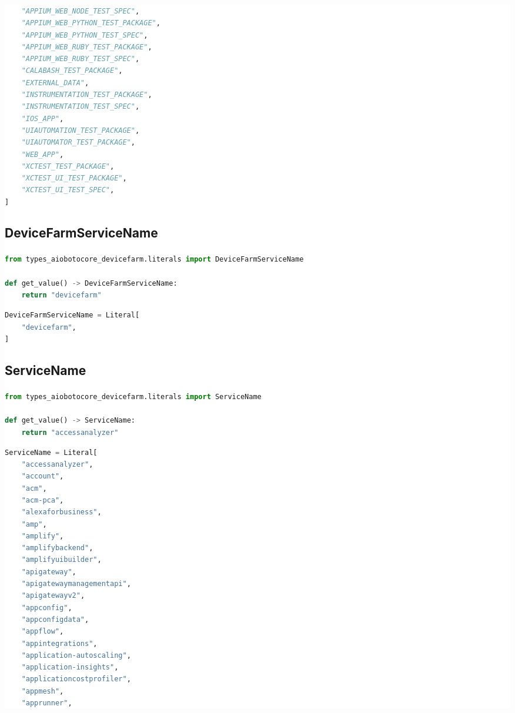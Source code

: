 ```python title="Definition"
    "APPIUM_WEB_NODE_TEST_SPEC",
    "APPIUM_WEB_PYTHON_TEST_PACKAGE",
    "APPIUM_WEB_PYTHON_TEST_SPEC",
    "APPIUM_WEB_RUBY_TEST_PACKAGE",
    "APPIUM_WEB_RUBY_TEST_SPEC",
    "CALABASH_TEST_PACKAGE",
    "EXTERNAL_DATA",
    "INSTRUMENTATION_TEST_PACKAGE",
    "INSTRUMENTATION_TEST_SPEC",
    "IOS_APP",
    "UIAUTOMATION_TEST_PACKAGE",
    "UIAUTOMATOR_TEST_PACKAGE",
    "WEB_APP",
    "XCTEST_TEST_PACKAGE",
    "XCTEST_UI_TEST_PACKAGE",
    "XCTEST_UI_TEST_SPEC",
]
```
## DeviceFarmServiceName

```python title="Usage Example"
from types_aiobotocore_devicefarm.literals import DeviceFarmServiceName

def get_value() -> DeviceFarmServiceName:
    return "devicefarm"
```

```python title="Definition"
DeviceFarmServiceName = Literal[
    "devicefarm",
]
```
## ServiceName

```python title="Usage Example"
from types_aiobotocore_devicefarm.literals import ServiceName

def get_value() -> ServiceName:
    return "accessanalyzer"
```

```python title="Definition"
ServiceName = Literal[
    "accessanalyzer",
    "account",
    "acm",
    "acm-pca",
    "alexaforbusiness",
    "amp",
    "amplify",
    "amplifybackend",
    "amplifyuibuilder",
    "apigateway",
    "apigatewaymanagementapi",
    "apigatewayv2",
    "appconfig",
    "appconfigdata",
    "appflow",
    "appintegrations",
    "application-autoscaling",
    "application-insights",
    "applicationcostprofiler",
    "appmesh",
    "apprunner",
```
